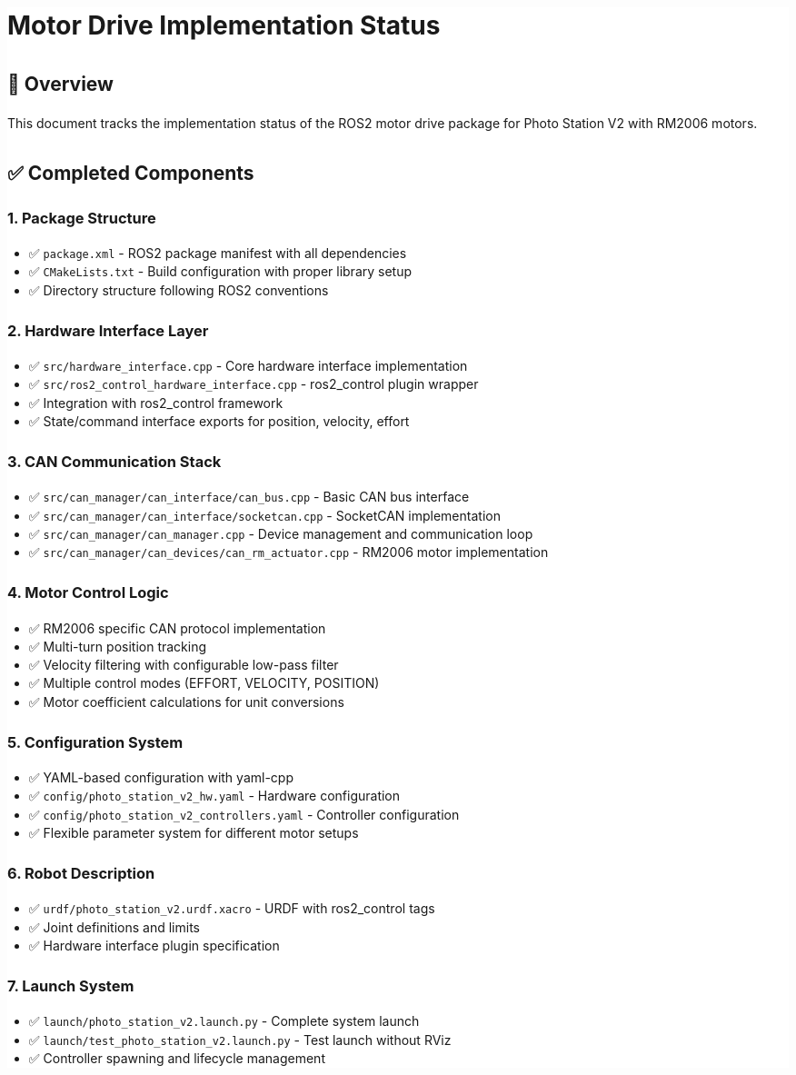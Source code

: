# Motor Drive Implementation Status

## 🎯 Overview

This document tracks the implementation status of the ROS2 motor drive package for Photo Station V2 with RM2006 motors.

## ✅ Completed Components

### 1. Package Structure
- ✅ `package.xml` - ROS2 package manifest with all dependencies
- ✅ `CMakeLists.txt` - Build configuration with proper library setup
- ✅ Directory structure following ROS2 conventions

### 2. Hardware Interface Layer
- ✅ `src/hardware_interface.cpp` - Core hardware interface implementation
- ✅ `src/ros2_control_hardware_interface.cpp` - ros2_control plugin wrapper
- ✅ Integration with ros2_control framework
- ✅ State/command interface exports for position, velocity, effort

### 3. CAN Communication Stack
- ✅ `src/can_manager/can_interface/can_bus.cpp` - Basic CAN bus interface
- ✅ `src/can_manager/can_interface/socketcan.cpp` - SocketCAN implementation
- ✅ `src/can_manager/can_manager.cpp` - Device management and communication loop
- ✅ `src/can_manager/can_devices/can_rm_actuator.cpp` - RM2006 motor implementation

### 4. Motor Control Logic
- ✅ RM2006 specific CAN protocol implementation
- ✅ Multi-turn position tracking
- ✅ Velocity filtering with configurable low-pass filter
- ✅ Multiple control modes (EFFORT, VELOCITY, POSITION)
- ✅ Motor coefficient calculations for unit conversions

### 5. Configuration System
- ✅ YAML-based configuration with yaml-cpp
- ✅ `config/photo_station_v2_hw.yaml` - Hardware configuration
- ✅ `config/photo_station_v2_controllers.yaml` - Controller configuration
- ✅ Flexible parameter system for different motor setups

### 6. Robot Description
- ✅ `urdf/photo_station_v2.urdf.xacro` - URDF with ros2_control tags
- ✅ Joint definitions and limits
- ✅ Hardware interface plugin specification

### 7. Launch System
- ✅ `launch/photo_station_v2.launch.py` - Complete system launch
- ✅ `launch/test_photo_station_v2.launch.py` - Test launch without RViz
- ✅ Controller spawning and lifecycle management
